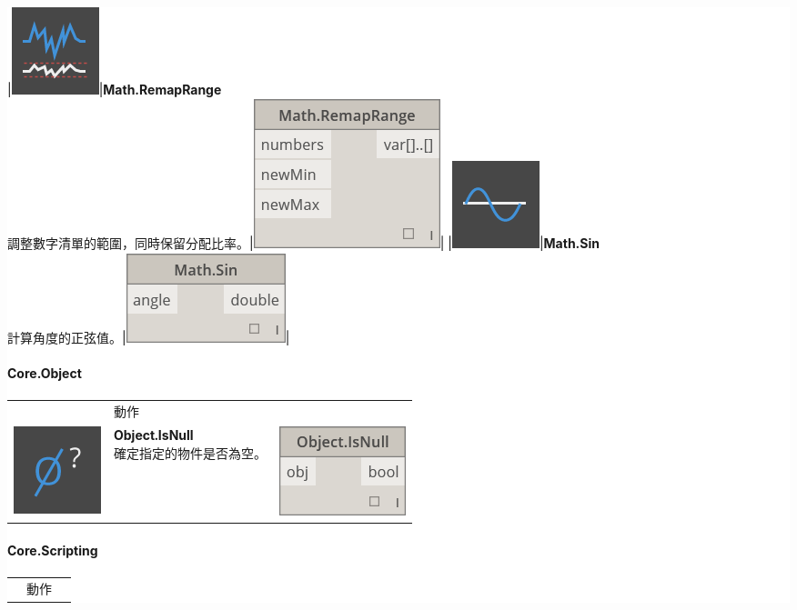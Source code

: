 |![IMAGE](images/A-2/DSCore.Math.RemapRange.Large.png)|**Math.RemapRange**<br>調整數字清單的範圍，同時保留分配比率。|![IMAGE](images/nodes/Math.RemapRange.png)|
|![IMAGE](images/A-2/DSCore.Math.Sin.Large.png)|**Math.Sin**<br>計算角度的正弦值。|![IMAGE](images/nodes/Math.Sin.png)|



#### Core.Object
||||
| -- | -- | -- |
||動作||
|![IMAGE](images/A-2/DSCore.Object.IsNull.Large.png)|**Object.IsNull**<br>確定指定的物件是否為空。|![IMAGE](images/nodes/Object.IsNull.png)|

#### Core.Scripting
||||
| -- | -- | -- |
||動作||